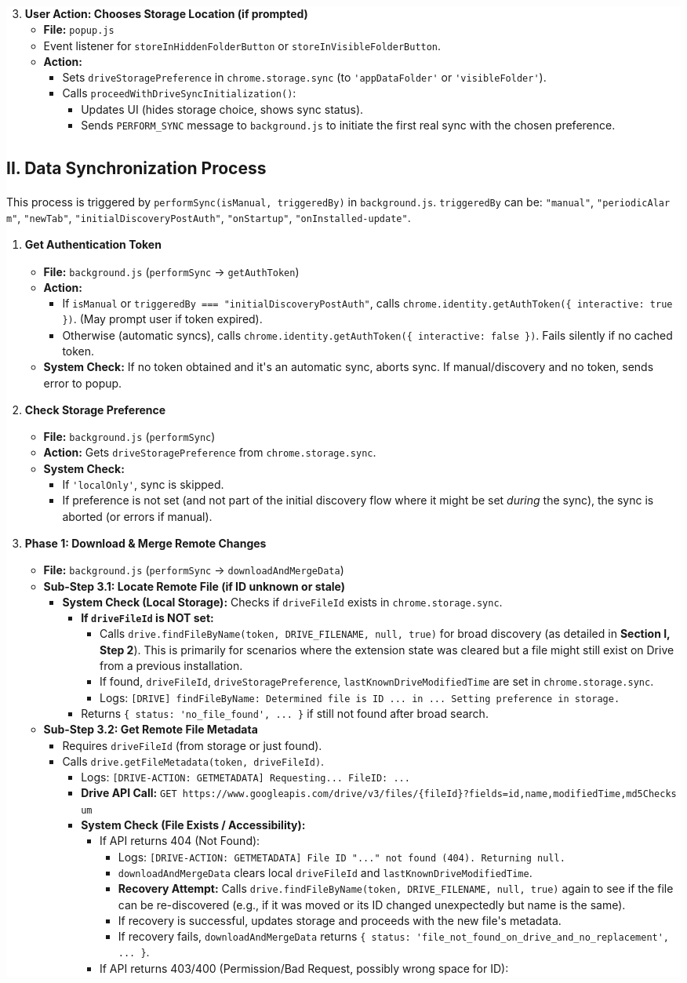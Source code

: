 3.  **User Action: Chooses Storage Location (if prompted)**
    *   **File:** `popup.js`
    *   Event listener for `storeInHiddenFolderButton` or `storeInVisibleFolderButton`.
    *   **Action:**
        *   Sets `driveStoragePreference` in `chrome.storage.sync` (to `'appDataFolder'` or `'visibleFolder'`).
        *   Calls `proceedWithDriveSyncInitialization()`:
            *   Updates UI (hides storage choice, shows sync status).
            *   Sends `PERFORM_SYNC` message to `background.js` to initiate the first real sync with the chosen preference.

## II. Data Synchronization Process

This process is triggered by `performSync(isManual, triggeredBy)` in `background.js`.
`triggeredBy` can be: `"manual"`, `"periodicAlarm"`, `"newTab"`, `"initialDiscoveryPostAuth"`, `"onStartup"`, `"onInstalled-update"`.

1.  **Get Authentication Token**
    *   **File:** `background.js` (`performSync` -> `getAuthToken`)
    *   **Action:**
        *   If `isManual` or `triggeredBy === "initialDiscoveryPostAuth"`, calls `chrome.identity.getAuthToken({ interactive: true })`. (May prompt user if token expired).
        *   Otherwise (automatic syncs), calls `chrome.identity.getAuthToken({ interactive: false })`. Fails silently if no cached token.
    *   **System Check:** If no token obtained and it's an automatic sync, aborts sync. If manual/discovery and no token, sends error to popup.

2.  **Check Storage Preference**
    *   **File:** `background.js` (`performSync`)
    *   **Action:** Gets `driveStoragePreference` from `chrome.storage.sync`.
    *   **System Check:**
        *   If `'localOnly'`, sync is skipped.
        *   If preference is not set (and not part of the initial discovery flow where it might be set *during* the sync), the sync is aborted (or errors if manual).

3.  **Phase 1: Download & Merge Remote Changes**
    *   **File:** `background.js` (`performSync` -> `downloadAndMergeData`)
    *   **Sub-Step 3.1: Locate Remote File (if ID unknown or stale)**
        *   **System Check (Local Storage):** Checks if `driveFileId` exists in `chrome.storage.sync`.
            *   **If `driveFileId` is NOT set:**
                *   Calls `drive.findFileByName(token, DRIVE_FILENAME, null, true)` for broad discovery (as detailed in **Section I, Step 2**). This is primarily for scenarios where the extension state was cleared but a file might still exist on Drive from a previous installation.
                *   If found, `driveFileId`, `driveStoragePreference`, `lastKnownDriveModifiedTime` are set in `chrome.storage.sync`.
                *   Logs: `[DRIVE] findFileByName: Determined file is ID ... in ... Setting preference in storage.`
            *   Returns `{ status: 'no_file_found', ... }` if still not found after broad search.
    *   **Sub-Step 3.2: Get Remote File Metadata**
        *   Requires `driveFileId` (from storage or just found).
        *   Calls `drive.getFileMetadata(token, driveFileId)`.
            *   Logs: `[DRIVE-ACTION: GETMETADATA] Requesting... FileID: ...`
            *   **Drive API Call:** `GET https://www.googleapis.com/drive/v3/files/{fileId}?fields=id,name,modifiedTime,md5Checksum`
            *   **System Check (File Exists / Accessibility):**
                *   If API returns 404 (Not Found):
                    *   Logs: `[DRIVE-ACTION: GETMETADATA] File ID "..." not found (404). Returning null.`
                    *   `downloadAndMergeData` clears local `driveFileId` and `lastKnownDriveModifiedTime`.
                    *   **Recovery Attempt:** Calls `drive.findFileByName(token, DRIVE_FILENAME, null, true)` again to see if the file can be re-discovered (e.g., if it was moved or its ID changed unexpectedly but name is the same).
                    *   If recovery is successful, updates storage and proceeds with the new file's metadata.
                    *   If recovery fails, `downloadAndMergeData` returns `{ status: 'file_not_found_on_drive_and_no_replacement', ... }`.
                *   If API returns 403/400 (Permission/Bad Request, possibly wrong space for ID):